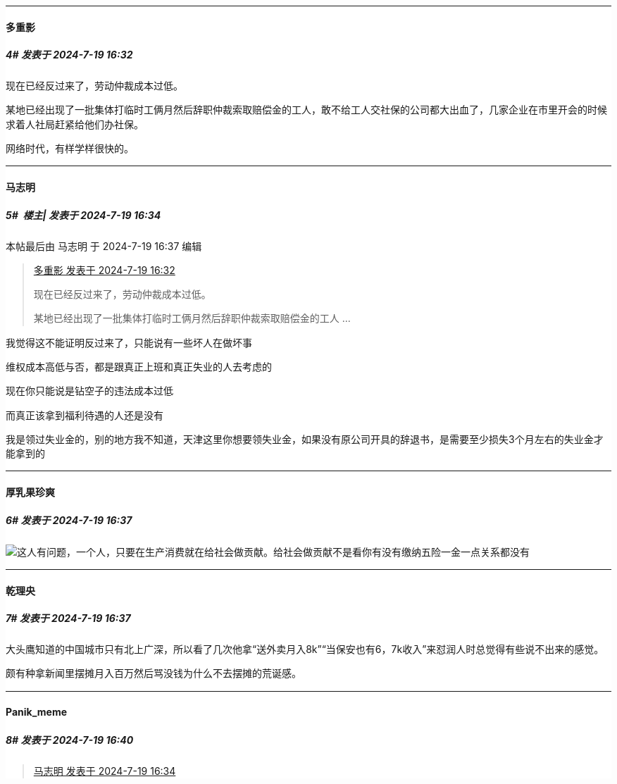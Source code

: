 *****

####  多重影  
##### 4#       发表于 2024-7-19 16:32

现在已经反过来了，劳动仲裁成本过低。

某地已经出现了一批集体打临时工俩月然后辞职仲裁索取赔偿金的工人，敢不给工人交社保的公司都大出血了，几家企业在市里开会的时候求着人社局赶紧给他们办社保。

网络时代，有样学样很快的。

*****

####  马志明  
##### 5#         楼主| 发表于 2024-7-19 16:34

 本帖最后由 马志明 于 2024-7-19 16:37 编辑 
<blockquote><a href="httphttps://bbs.saraba1st.com/2b/forum.php?mod=redirect&amp;goto=findpost&amp;pid=65636254&amp;ptid=2192046" target="_blank">多重影 发表于 2024-7-19 16:32</a>

现在已经反过来了，劳动仲裁成本过低。

某地已经出现了一批集体打临时工俩月然后辞职仲裁索取赔偿金的工人 ...</blockquote>
我觉得这不能证明反过来了，只能说有一些坏人在做坏事

维权成本高低与否，都是跟真正上班和真正失业的人去考虑的

现在你只能说是钻空子的违法成本过低

而真正该拿到福利待遇的人还是没有

我是领过失业金的，别的地方我不知道，天津这里你想要领失业金，如果没有原公司开具的辞退书，是需要至少损失3个月左右的失业金才能拿到的

*****

####  厚乳果珍爽  
##### 6#       发表于 2024-7-19 16:37

<img src="https://static.saraba1st.com/image/smiley/face2017/004.gif" referrerpolicy="no-referrer">这人有问题，一个人，只要在生产消费就在给社会做贡献。给社会做贡献不是看你有没有缴纳五险一金一点关系都没有

*****

####  乾理央  
##### 7#       发表于 2024-7-19 16:37

大头鹰知道的中国城市只有北上广深，所以看了几次他拿“送外卖月入8k”“当保安也有6，7k收入”来怼润人时总觉得有些说不出来的感觉。

颇有种拿新闻里摆摊月入百万然后骂没钱为什么不去摆摊的荒诞感。

*****

####  Panik_meme  
##### 8#       发表于 2024-7-19 16:40

<blockquote><a href="httphttps://bbs.saraba1st.com/2b/forum.php?mod=redirect&amp;goto=findpost&amp;pid=65636273&amp;ptid=2192046" target="_blank">马志明 发表于 2024-7-19 16:34</a>

